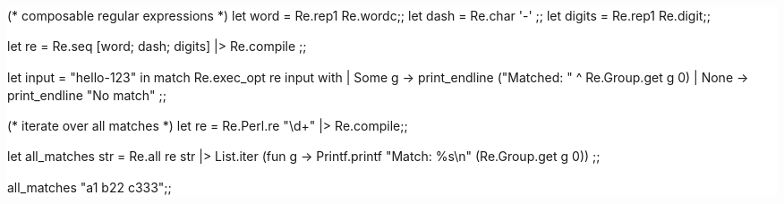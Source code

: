 <span class="c">(* composable regular expressions *)</span>
<span class="k">let</span> <span class="n">word</span> <span class="o">=</span> <span class="nn">Re</span><span class="p">.</span><span class="n">rep1</span> <span class="nn">Re</span><span class="p">.</span><span class="n">wordc</span><span class="p">;;</span>
<span class="k">let</span> <span class="n">dash</span> <span class="o">=</span> <span class="nn">Re</span><span class="p">.</span><span class="n">char</span> <span class="k">'</span><span class="o">-</span><span class="k">'</span> <span class="p">;;</span>
<span class="k">let</span> <span class="n">digits</span> <span class="o">=</span> <span class="nn">Re</span><span class="p">.</span><span class="n">rep1</span> <span class="nn">Re</span><span class="p">.</span><span class="n">digit</span><span class="p">;;</span>

<span class="k">let</span> <span class="n">re</span> <span class="o">=</span>
  <span class="nn">Re</span><span class="p">.</span><span class="n">seq</span> <span class="p">[</span><span class="n">word</span><span class="p">;</span> <span class="n">dash</span><span class="p">;</span> <span class="n">digits</span><span class="p">]</span> <span class="o">|&gt;</span> <span class="nn">Re</span><span class="p">.</span><span class="n">compile</span>
<span class="p">;;</span>

<span class="k">let</span> <span class="n">input</span> <span class="o">=</span> <span class="s2">"hello-123"</span> <span class="k">in</span>
<span class="k">match</span> <span class="nn">Re</span><span class="p">.</span><span class="n">exec_opt</span> <span class="n">re</span> <span class="n">input</span> <span class="k">with</span>
<span class="o">|</span> <span class="nc">Some</span> <span class="n">g</span> <span class="o">-&gt;</span> <span class="n">print_endline</span> <span class="p">(</span><span class="s2">"Matched: "</span> <span class="o">^</span> <span class="nn">Re</span><span class="p">.</span><span class="nn">Group</span><span class="p">.</span><span class="n">get</span> <span class="n">g</span> <span class="mi">0</span><span class="p">)</span>
<span class="o">|</span> <span class="nc">None</span> <span class="o">-&gt;</span> <span class="n">print_endline</span> <span class="s2">"No match"</span>
<span class="p">;;</span>

<span class="c">(* iterate over all matches *)</span>
<span class="k">let</span> <span class="n">re</span> <span class="o">=</span> <span class="nn">Re</span><span class="p">.</span><span class="nn">Perl</span><span class="p">.</span><span class="n">re</span> <span class="s2">"</span><span class="se">\\</span><span class="s2">d+"</span> <span class="o">|&gt;</span> <span class="nn">Re</span><span class="p">.</span><span class="n">compile</span><span class="p">;;</span>

<span class="k">let</span> <span class="n">all_matches</span> <span class="n">str</span> <span class="o">=</span>
  <span class="nn">Re</span><span class="p">.</span><span class="n">all</span> <span class="n">re</span> <span class="n">str</span>
  <span class="o">|&gt;</span> <span class="nn">List</span><span class="p">.</span><span class="n">iter</span> <span class="p">(</span><span class="k">fun</span> <span class="n">g</span> <span class="o">-&gt;</span> <span class="nn">Printf</span><span class="p">.</span><span class="n">printf</span> <span class="s2">"Match: %s</span><span class="se">\n</span><span class="s2">"</span> <span class="p">(</span><span class="nn">Re</span><span class="p">.</span><span class="nn">Group</span><span class="p">.</span><span class="n">get</span> <span class="n">g</span> <span class="mi">0</span><span class="p">))</span>
<span class="p">;;</span>

<span class="n">all_matches</span> <span class="s2">"a1 b22 c333"</span><span class="p">;;</span>
</code></pre></div></div>
